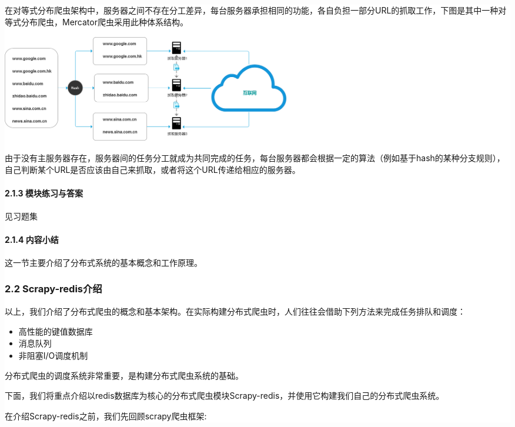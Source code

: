 在对等式分布爬虫架构中，服务器之间不存在分工差异，每台服务器承担相同的功能，各自负担一部分URL的抓取工作，下图是其中一种对等式分布爬虫，Mercator爬虫采用此种体系结构。

<img src="images/08/对等式分布式架构.png" width="480" alt="对等式分布式架构" />

由于没有主服务器存在，服务器间的任务分工就成为共同完成的任务，每台服务器都会根据一定的算法（例如基于hash的某种分支规则），自己判断某个URL是否应该由自己来抓取，或者将这个URL传递给相应的服务器。
 
#### 2.1.3 模块练习与答案

见习题集

#### 2.1.4 内容小结

这一节主要介绍了分布式系统的基本概念和工作原理。

### 2.2 Scrapy-redis介绍

以上，我们介绍了分布式爬虫的概念和基本架构。在实际构建分布式爬虫时，人们往往会借助下列方法来完成任务排队和调度：
- 高性能的键值数据库
- 消息队列
- 非阻塞I/O调度机制

分布式爬虫的调度系统非常重要，是构建分布式爬虫系统的基础。

下面，我们将重点介绍以redis数据库为核心的分布式爬虫模块Scrapy-redis，并使用它构建我们自己的分布式爬虫系统。

在介绍Scrapy-redis之前，我们先回顾scrapy爬虫框架:
